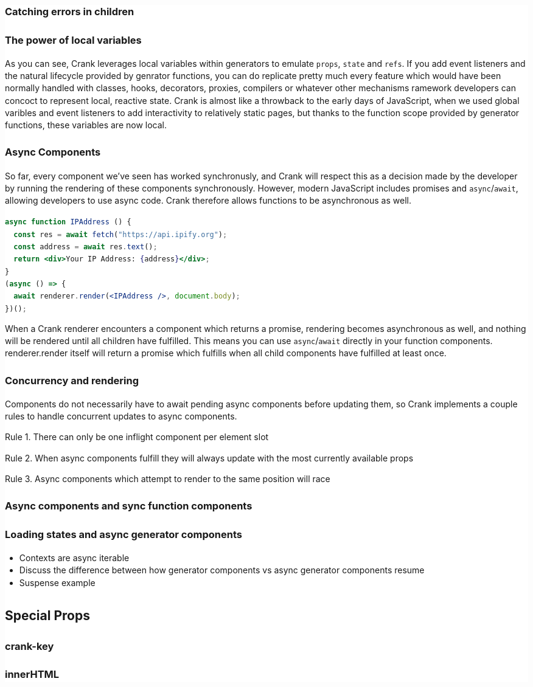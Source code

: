 ### Catching errors in children

### The power of local variables
As you can see, Crank leverages local variables within generators to emulate `props`, `state` and `refs`. If you add event listeners and the natural lifecycle provided by genrator functions, you can do replicate pretty much every feature which would have been normally handled with classes, hooks, decorators, proxies, compilers or whatever other  mechanisms ramework developers can concoct to represent local, reactive state. Crank is almost like a throwback to the early days of JavaScript, when we used global varibles and event listeners to add interactivity to relatively static pages, but thanks to the function scope provided by generator functions, these variables are now local.

### Async Components
So far, every component we’ve seen has worked synchronusly, and Crank will respect this as a decision made by the developer by running the rendering of these components synchronously. However, modern JavaScript includes promises and `async`/`await`, allowing developers to use async code. Crank therefore allows functions to be asynchronous as well.

```jsx
async function IPAddress () {
  const res = await fetch("https://api.ipify.org");
  const address = await res.text();
  return <div>Your IP Address: {address}</div>;
}
(async () => {
  await renderer.render(<IPAddress />, document.body);
})();
```

When a Crank renderer encounters a component which returns a promise, rendering becomes asynchronous as well, and nothing will be rendered until all children have fulfilled. This means you can use `async`/`await` directly in your function components. renderer.render itself will return a promise which fulfills when all child components have fulfilled at least once.

### Concurrency and rendering
Components do not necessarily have to await pending async components before updating them, so Crank implements a couple rules to handle concurrent updates to async components.

Rule 1. There can only be one inflight component per element slot

Rule 2. When async components fulfill they will always update with the most currently available props

Rule 3. Async components which attempt to render to the same position will race

### Async components and sync function components
### Loading states and async generator components

- Contexts are async iterable
- Discuss the difference between how generator components vs async generator components resume
- Suspense example
## Special Props
### crank-key
### innerHTML

